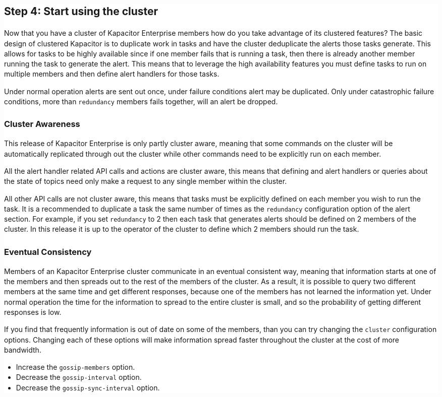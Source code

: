 ## Step 4: Start using the cluster

Now that you have a cluster of Kapacitor Enterprise members how do you take advantage of its clustered features?
The basic design of clustered Kapacitor is to duplicate work in tasks and have the cluster deduplicate the alerts those tasks generate.
This allows for tasks to be highly available since if one member fails that is running a task, then there is already another member running the task to generate the alert.
This means that to leverage the high availability features you must define tasks to run on multiple members and then define alert handlers for those tasks.

Under normal operation alerts are sent out once, under failure conditions alert may be duplicated. Only under catastrophic failure conditions, more than `redundancy` members fails together, will an alert be dropped.


### Cluster Awareness

This release of Kapacitor Enterprise is only partly cluster aware, meaning that some commands on the cluster will be automatically replicated through out the cluster while other commands need to be explicitly run on each member.

All the alert handler related API calls and actions are cluster aware, this means that defining and alert handlers or queries about the state of topics need only make a request to any single member within the cluster.

All other API calls are not cluster aware, this means that tasks must be explicitly defined on each member you wish to run the task.
It is a recommended to duplicate a task the same number of times as the `redundancy` configuration option of the alert section.
For example, if you set `redundancy` to 2 then each task that generates alerts should be defined on 2 members of the cluster.
In this release it is up to the operator of the cluster to define which 2 members should run the task.

### Eventual Consistency

Members of an Kapacitor Enterprise cluster communicate in an eventual consistent way, meaning that information starts at one of the members and then spreads out to the rest of the members of the cluster.
As a result, it is possible to query two different members at the same time and get different responses, because one of the members has not learned the information yet.
Under normal operation the time for the information to spread to the entire cluster is small, and so the probability of getting different responses is low.

If you find that frequently information is out of date on some of the members, than you can try changing the `cluster` configuration options.
Changing each of these options will make information spread faster throughout the cluster at the cost of more bandwidth.

* Increase the `gossip-members` option.
* Decrease the `gossip-interval` option.
* Decrease the `gossip-sync-interval` option.
